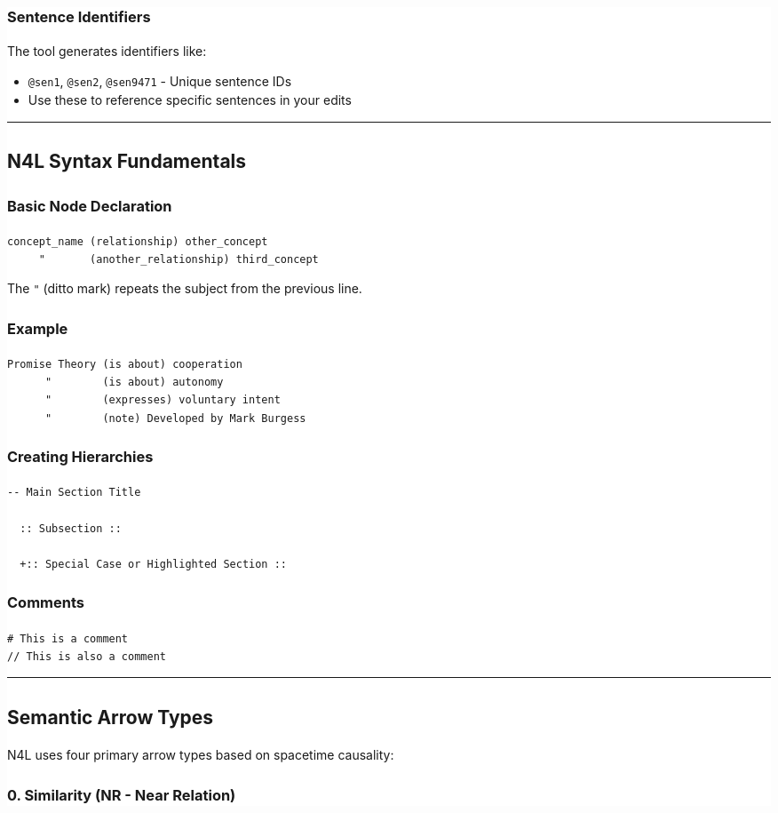 ### Sentence Identifiers

The tool generates identifiers like:

- `@sen1`, `@sen2`, `@sen9471` - Unique sentence IDs
- Use these to reference specific sentences in your edits

---

## N4L Syntax Fundamentals

### Basic Node Declaration

```n4l
concept_name (relationship) other_concept
     "       (another_relationship) third_concept
```

The `"` (ditto mark) repeats the subject from the previous line.

### Example

```n4l
Promise Theory (is about) cooperation
      "        (is about) autonomy
      "        (expresses) voluntary intent
      "        (note) Developed by Mark Burgess
```

### Creating Hierarchies

```n4l
-- Main Section Title

  :: Subsection ::

  +:: Special Case or Highlighted Section ::
```

### Comments

```n4l
# This is a comment
// This is also a comment
```

---

## Semantic Arrow Types

N4L uses four primary arrow types based on spacetime causality:

### 0. Similarity (NR - Near Relation)
